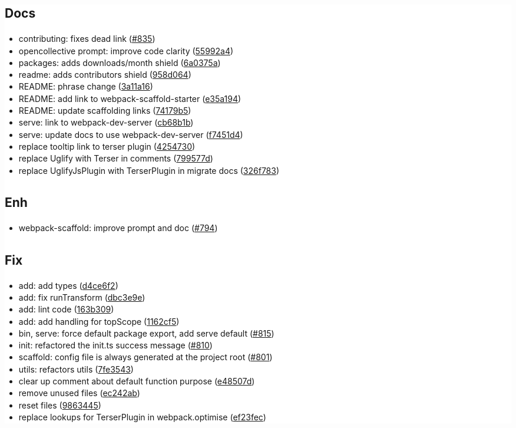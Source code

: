 ## Docs

- contributing: fixes dead link ([#835](https://github.com/webpack/webpack-cli/pull/835))
- opencollective prompt: improve code clarity ([55992a4](https://github.com/webpack/webpack-cli/commit/55992a4))
- packages: adds downloads/month shield ([6a0375a](https://github.com/webpack/webpack-cli/commit/6a0375a))
- readme: adds contributors shield ([958d064](https://github.com/webpack/webpack-cli/commit/958d064))
- README: phrase change ([3a11a16](https://github.com/webpack/webpack-cli/commit/3a11a16))
- README: add link to webpack-scaffold-starter ([e35a194](https://github.com/webpack/webpack-cli/commit/e35a194))
- README: update scaffolding links ([74179b5](https://github.com/webpack/webpack-cli/commit/74179b5))
- serve: link to webpack-dev-server ([cb68b1b](https://github.com/webpack/webpack-cli/commit/cb68b1b))
- serve: update docs to use webpack-dev-server ([f7451d4](https://github.com/webpack/webpack-cli/commit/f7451d4))
- replace tooltip link to terser plugin ([4254730](https://github.com/webpack/webpack-cli/commit/4254730))
- replace Uglify with Terser in comments ([799577d](https://github.com/webpack/webpack-cli/commit/799577d))
- replace UglifyJsPlugin with TerserPlugin in migrate
  docs ([326f783](https://github.com/webpack/webpack-cli/commit/326f783))

## Enh

- webpack-scaffold: improve prompt and doc ([#794](https://github.com/webpack/webpack-cli/pull/794))

## Fix

- add: add types ([d4ce6f2](https://github.com/webpack/webpack-cli/commit/d4ce6f2))
- add: fix runTransform ([dbc3e9e](https://github.com/webpack/webpack-cli/commit/dbc3e9e))
- add: lint code ([163b309](https://github.com/webpack/webpack-cli/commit/163b309))
- add: add handling for topScope ([1162cf5](https://github.com/webpack/webpack-cli/commit/1162cf5))
- bin, serve: force default package export, add serve default ([#815](https://github.com/webpack/webpack-cli/pull/815))
- init: refactored the init.ts success message ([#810](https://github.com/webpack/webpack-cli/pull/810))
- scaffold: config file is always generated at the project
  root ([#801](https://github.com/webpack/webpack-cli/pull/801))
- utils: refactors utils ([7fe3543](https://github.com/webpack/webpack-cli/commit/7fe3543))
- clear up comment about default function purpose ([e48507d](https://github.com/webpack/webpack-cli/commit/e48507d))
- remove unused files ([ec242ab](https://github.com/webpack/webpack-cli/commit/ec242ab))
- reset files ([9863445](https://github.com/webpack/webpack-cli/commit/9863445))
- replace lookups for TerserPlugin in
  webpack.optimise ([ef23fec](https://github.com/webpack/webpack-cli/commit/ef23fec))
